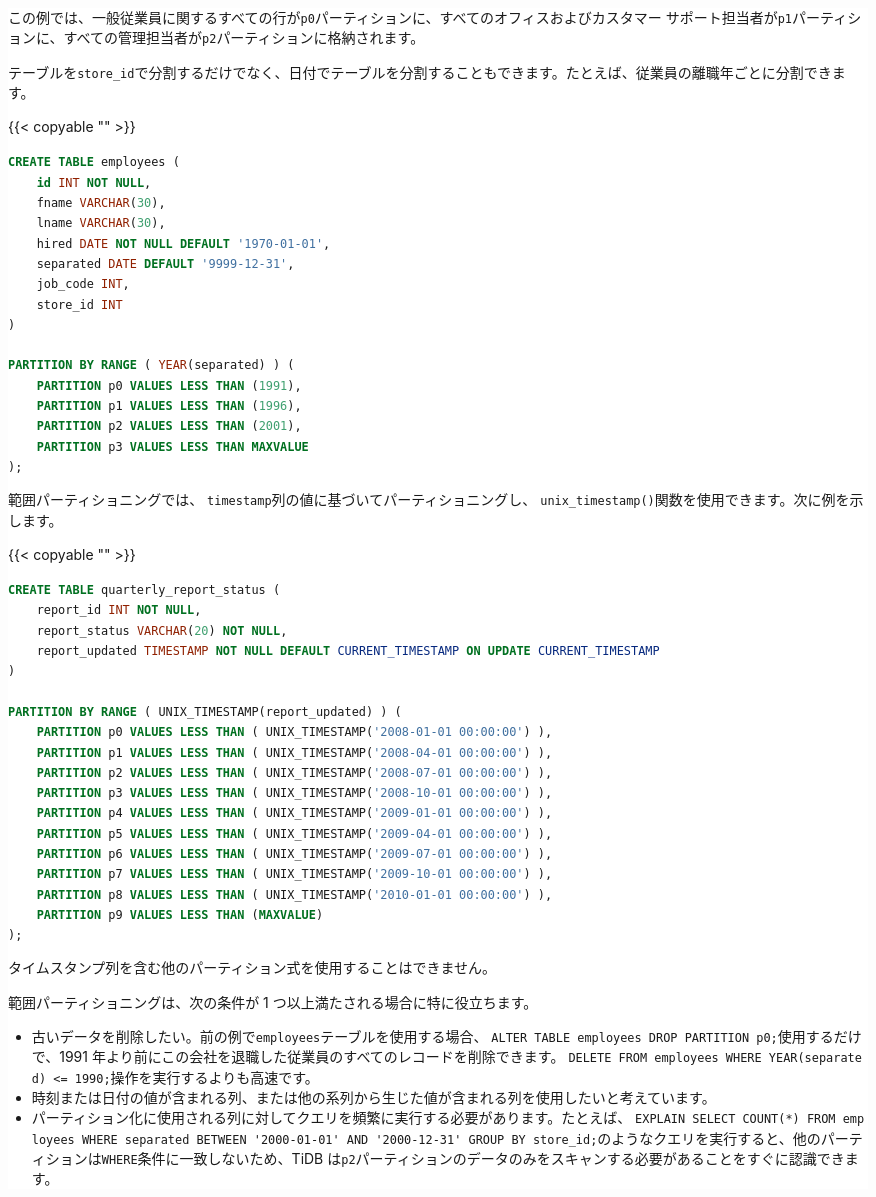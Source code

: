 この例では、一般従業員に関するすべての行が`p0`パーティションに、すべてのオフィスおよびカスタマー サポート担当者が`p1`パーティションに、すべての管理担当者が`p2`パーティションに格納されます。

テーブルを`store_id`で分割するだけでなく、日付でテーブルを分割することもできます。たとえば、従業員の離職年ごとに分割できます。

{{< copyable "" >}}

```sql
CREATE TABLE employees (
    id INT NOT NULL,
    fname VARCHAR(30),
    lname VARCHAR(30),
    hired DATE NOT NULL DEFAULT '1970-01-01',
    separated DATE DEFAULT '9999-12-31',
    job_code INT,
    store_id INT
)

PARTITION BY RANGE ( YEAR(separated) ) (
    PARTITION p0 VALUES LESS THAN (1991),
    PARTITION p1 VALUES LESS THAN (1996),
    PARTITION p2 VALUES LESS THAN (2001),
    PARTITION p3 VALUES LESS THAN MAXVALUE
);
```

範囲パーティショニングでは、 `timestamp`列の値に基づいてパーティショニングし、 `unix_timestamp()`関数を使用できます。次に例を示します。

{{< copyable "" >}}

```sql
CREATE TABLE quarterly_report_status (
    report_id INT NOT NULL,
    report_status VARCHAR(20) NOT NULL,
    report_updated TIMESTAMP NOT NULL DEFAULT CURRENT_TIMESTAMP ON UPDATE CURRENT_TIMESTAMP
)

PARTITION BY RANGE ( UNIX_TIMESTAMP(report_updated) ) (
    PARTITION p0 VALUES LESS THAN ( UNIX_TIMESTAMP('2008-01-01 00:00:00') ),
    PARTITION p1 VALUES LESS THAN ( UNIX_TIMESTAMP('2008-04-01 00:00:00') ),
    PARTITION p2 VALUES LESS THAN ( UNIX_TIMESTAMP('2008-07-01 00:00:00') ),
    PARTITION p3 VALUES LESS THAN ( UNIX_TIMESTAMP('2008-10-01 00:00:00') ),
    PARTITION p4 VALUES LESS THAN ( UNIX_TIMESTAMP('2009-01-01 00:00:00') ),
    PARTITION p5 VALUES LESS THAN ( UNIX_TIMESTAMP('2009-04-01 00:00:00') ),
    PARTITION p6 VALUES LESS THAN ( UNIX_TIMESTAMP('2009-07-01 00:00:00') ),
    PARTITION p7 VALUES LESS THAN ( UNIX_TIMESTAMP('2009-10-01 00:00:00') ),
    PARTITION p8 VALUES LESS THAN ( UNIX_TIMESTAMP('2010-01-01 00:00:00') ),
    PARTITION p9 VALUES LESS THAN (MAXVALUE)
);
```

タイムスタンプ列を含む他のパーティション式を使用することはできません。

範囲パーティショニングは、次の条件が 1 つ以上満たされる場合に特に役立ちます。

-   古いデータを削除したい。前の例で`employees`テーブルを使用する場合、 `ALTER TABLE employees DROP PARTITION p0;`使用するだけで、1991 年より前にこの会社を退職した従業員のすべてのレコードを削除できます。 `DELETE FROM employees WHERE YEAR(separated) <= 1990;`操作を実行するよりも高速です。
-   時刻または日付の値が含まれる列、または他の系列から生じた値が含まれる列を使用したいと考えています。
-   パーティション化に使用される列に対してクエリを頻繁に実行する必要があります。たとえば、 `EXPLAIN SELECT COUNT(*) FROM employees WHERE separated BETWEEN '2000-01-01' AND '2000-12-31' GROUP BY store_id;`のようなクエリを実行すると、他のパーティションは`WHERE`条件に一致しないため、TiDB は`p2`パーティションのデータのみをスキャンする必要があることをすぐに認識できます。
